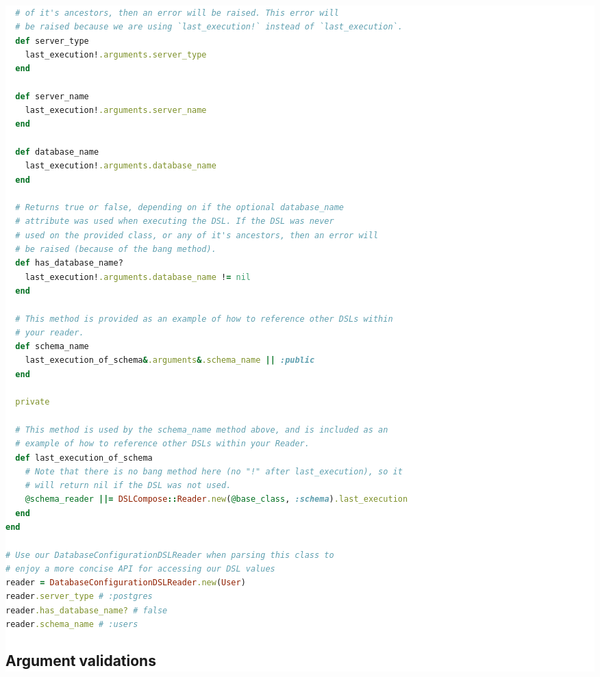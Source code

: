 ```ruby
  # of it's ancestors, then an error will be raised. This error will
  # be raised because we are using `last_execution!` instead of `last_execution`.
  def server_type
    last_execution!.arguments.server_type
  end

  def server_name
    last_execution!.arguments.server_name
  end

  def database_name
    last_execution!.arguments.database_name
  end

  # Returns true or false, depending on if the optional database_name
  # attribute was used when executing the DSL. If the DSL was never
  # used on the provided class, or any of it's ancestors, then an error will
  # be raised (because of the bang method).
  def has_database_name?
    last_execution!.arguments.database_name != nil
  end

  # This method is provided as an example of how to reference other DSLs within
  # your reader.
  def schema_name
    last_execution_of_schema&.arguments&.schema_name || :public
  end

  private

  # This method is used by the schema_name method above, and is included as an
  # example of how to reference other DSLs within your Reader.
  def last_execution_of_schema
    # Note that there is no bang method here (no "!" after last_execution), so it
    # will return nil if the DSL was not used.
    @schema_reader ||= DSLCompose::Reader.new(@base_class, :schema).last_execution
  end
end

# Use our DatabaseConfigurationDSLReader when parsing this class to
# enjoy a more concise API for accessing our DSL values
reader = DatabaseConfigurationDSLReader.new(User)
reader.server_type # :postgres
reader.has_database_name? # false
reader.schema_name # :users

```


## Argument validations
